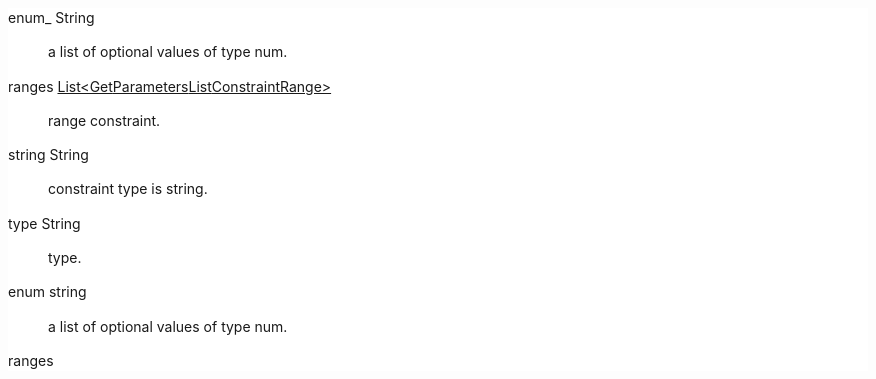 <div>
<pulumi-choosable type="language" values="java">
<dl class="resources-properties"><dt class="property-required"
            title="Required">
        <span id="enum__java">
<a data-swiftype-name="resource-property" data-swiftype-type="text" href="#enum__java" style="color: inherit; text-decoration: inherit;">enum_</a>
</span>
        <span class="property-indicator"></span>
        <span class="property-type">String</span>
    </dt>
    <dd><p>a list of optional values of type num.</p>
</dd><dt class="property-required"
            title="Required">
        <span id="ranges_java">
<a data-swiftype-name="resource-property" data-swiftype-type="text" href="#ranges_java" style="color: inherit; text-decoration: inherit;">ranges</a>
</span>
        <span class="property-indicator"></span>
        <span class="property-type"><a href="#getparameterslistconstraintrange">List&lt;Get<wbr>Parameters<wbr>List<wbr>Constraint<wbr>Range&gt;</a></span>
    </dt>
    <dd><p>range constraint.</p>
</dd><dt class="property-required"
            title="Required">
        <span id="string_java">
<a data-swiftype-name="resource-property" data-swiftype-type="text" href="#string_java" style="color: inherit; text-decoration: inherit;">string</a>
</span>
        <span class="property-indicator"></span>
        <span class="property-type">String</span>
    </dt>
    <dd><p>constraint type is string.</p>
</dd><dt class="property-required"
            title="Required">
        <span id="type_java">
<a data-swiftype-name="resource-property" data-swiftype-type="text" href="#type_java" style="color: inherit; text-decoration: inherit;">type</a>
</span>
        <span class="property-indicator"></span>
        <span class="property-type">String</span>
    </dt>
    <dd><p>type.</p>
</dd></dl>
</pulumi-choosable>
</div>

<div>
<pulumi-choosable type="language" values="javascript,typescript">
<dl class="resources-properties"><dt class="property-required"
            title="Required">
        <span id="enum_nodejs">
<a data-swiftype-name="resource-property" data-swiftype-type="text" href="#enum_nodejs" style="color: inherit; text-decoration: inherit;">enum</a>
</span>
        <span class="property-indicator"></span>
        <span class="property-type">string</span>
    </dt>
    <dd><p>a list of optional values of type num.</p>
</dd><dt class="property-required"
            title="Required">
        <span id="ranges_nodejs">
<a data-swiftype-name="resource-property" data-swiftype-type="text" href="#ranges_nodejs" style="color: inherit; text-decoration: inherit;">ranges</a>